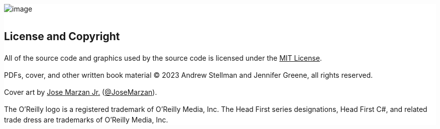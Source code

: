 <img width="804" alt="image" src="https://github.com/head-first-csharp/fifth-edition/assets/7516297/6b73c41d-fe39-4aaf-aedb-19677627c530">

## License and Copyright

All of the source code and graphics used by the source code is licensed under the [MIT License](https://github.com/head-first-csharp/fifth-edition/blob/main/LICENSE).

PDFs, cover, and other written book material © 2023 Andrew Stellman and Jennifer Greene, all rights reserved.

Cover art by [Jose Marzan Jr.](http://josemarzan.com/) ([@JoseMarzan](https://twitter.com/JoseMarzan)).

The O’Reilly logo is a registered trademark of O’Reilly Media, Inc. The Head First series designations, Head First C#, and related trade dress are trademarks of O’Reilly Media, Inc.
